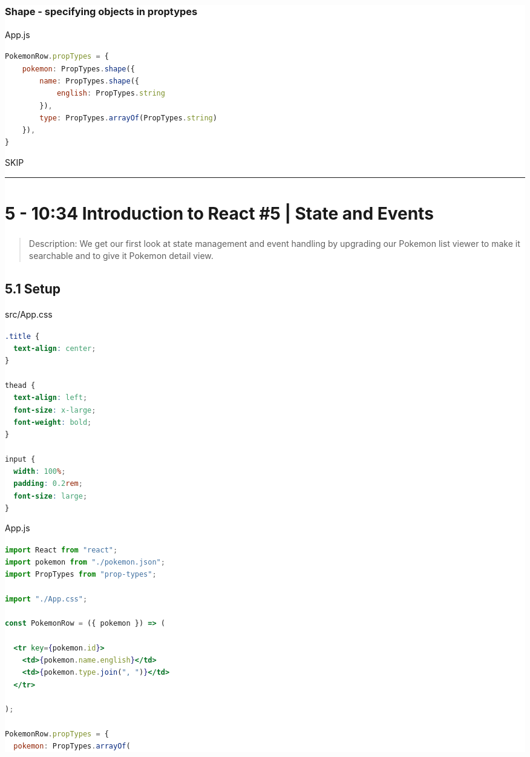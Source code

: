 ### Shape - specifying objects in proptypes

App.js

```jsx
PokemonRow.propTypes = {
	pokemon: PropTypes.shape({
		name: PropTypes.shape({
			english: PropTypes.string
		}),
		type: PropTypes.arrayOf(PropTypes.string)
	}),
}
```

SKIP

---

# 5 - 10:34 Introduction to React #5 | State and Events

> Description:  We get our first look at state management and event handling by upgrading our Pokemon list viewer to make it searchable and to give it Pokemon detail view.

## 5.1 Setup

src/App.css

```css
.title {
  text-align: center;
}

thead {
  text-align: left;
  font-size: x-large;
  font-weight: bold;
}

input {
  width: 100%;
  padding: 0.2rem;
  font-size: large;
}
```

App.js

```jsx
import React from "react";
import pokemon from "./pokemon.json";
import PropTypes from "prop-types";

import "./App.css";

const PokemonRow = ({ pokemon }) => (

  <tr key={pokemon.id}>
    <td>{pokemon.name.english}</td>
    <td>{pokemon.type.join(", ")}</td>
  </tr>

);

PokemonRow.propTypes = {
  pokemon: PropTypes.arrayOf(
```
